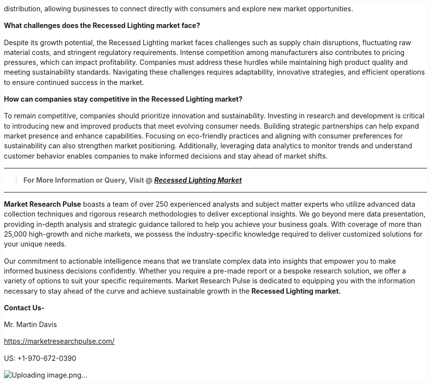 distribution, allowing businesses to connect directly with consumers and explore new market opportunities.</p><p><strong>What challenges does the Recessed Lighting market face?</strong></p><p>Despite its growth potential, the Recessed Lighting market faces challenges such as supply chain disruptions, fluctuating raw material costs, and stringent regulatory requirements. Intense competition among manufacturers also contributes to pricing pressures, which can impact profitability. Companies must address these hurdles while maintaining high product quality and meeting sustainability standards. Navigating these challenges requires adaptability, innovative strategies, and efficient operations to ensure continued success in the market.</p><p><strong>How can companies stay competitive in the Recessed Lighting market?</strong></p><p>To remain competitive, companies should prioritize innovation and sustainability. Investing in research and development is critical to introducing new and improved products that meet evolving consumer needs. Building strategic partnerships can help expand market presence and enhance capabilities. Focusing on eco-friendly practices and aligning with consumer preferences for sustainability can also strengthen market positioning. Additionally, leveraging data analytics to monitor trends and understand customer behavior enables companies to make informed decisions and stay ahead of market shifts.</p><hr /><blockquote><p><strong>For More Information or Query, Visit @&nbsp;<em><a href="https://marketresearchpulse.com/report/15503/recessed-lighting-market?utm_source=Linkedin&utm_medium=0116">Recessed Lighting Market</a></em></strong></p></blockquote><hr /><p><strong>Market Research Pulse</strong> boasts a team of over 250 experienced analysts and subject matter experts who utilize advanced data collection techniques and rigorous research methodologies to deliver exceptional insights. We go beyond mere data presentation, providing in-depth analysis and strategic guidance tailored to help you achieve your business goals. With coverage of more than 25,000 high-growth and niche markets, we possess the industry-specific knowledge required to deliver customized solutions for your unique needs.</p><p>Our commitment to actionable intelligence means that we translate complex data into insights that empower you to make informed business decisions confidently. Whether you require a pre-made report or a bespoke research solution, we offer a variety of options to suit your specific requirements. Market Research Pulse is dedicated to equipping you with the information necessary to stay ahead of the curve and achieve sustainable growth in the <strong>Recessed Lighting market.</strong></p><p><strong>Contact Us-</strong></p><p>Mr. Martin Davis</p><p>https://marketresearchpulse.com/</p><p>US: +1-970-672-0390</p>
![Uploading image.png…]()
